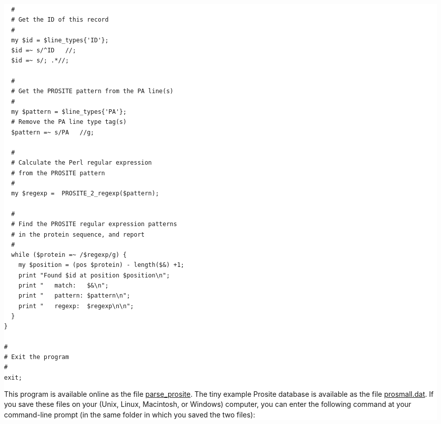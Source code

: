       #
      # Get the ID of this record
      #
      my $id = $line_types{'ID'};
      $id =~ s/^ID   //;
      $id =~ s/; .*//;

      #
      # Get the PROSITE pattern from the PA line(s)
      #
      my $pattern = $line_types{'PA'};
      # Remove the PA line type tag(s)
      $pattern =~ s/PA   //g;

      #
      # Calculate the Perl regular expression
      # from the PROSITE pattern
      #
      my $regexp =  PROSITE_2_regexp($pattern);

      #
      # Find the PROSITE regular expression patterns
      # in the protein sequence, and report
      #
      while ($protein =~ /$regexp/g) {
        my $position = (pos $protein) - length($&) +1;
        print "Found $id at position $position\n";
        print "   match:   $&\n";
        print "   pattern: $pattern\n";
        print "   regexp:  $regexp\n\n";
      }
    }

    #
    # Exit the program
    #
    exit;

This program is available online as the file [parse\_prosite](http://perl.com/2001/11/16/examples/parse_prosite). The tiny example Prosite database is available as the file [prosmall.dat](http://perl.com/2001/11/16/examples/prosmall.dat). If you save these files on your (Unix, Linux, Macintosh, or Windows) computer, you can enter the following command at your command-line prompt (in the same folder in which you saved the two files):
